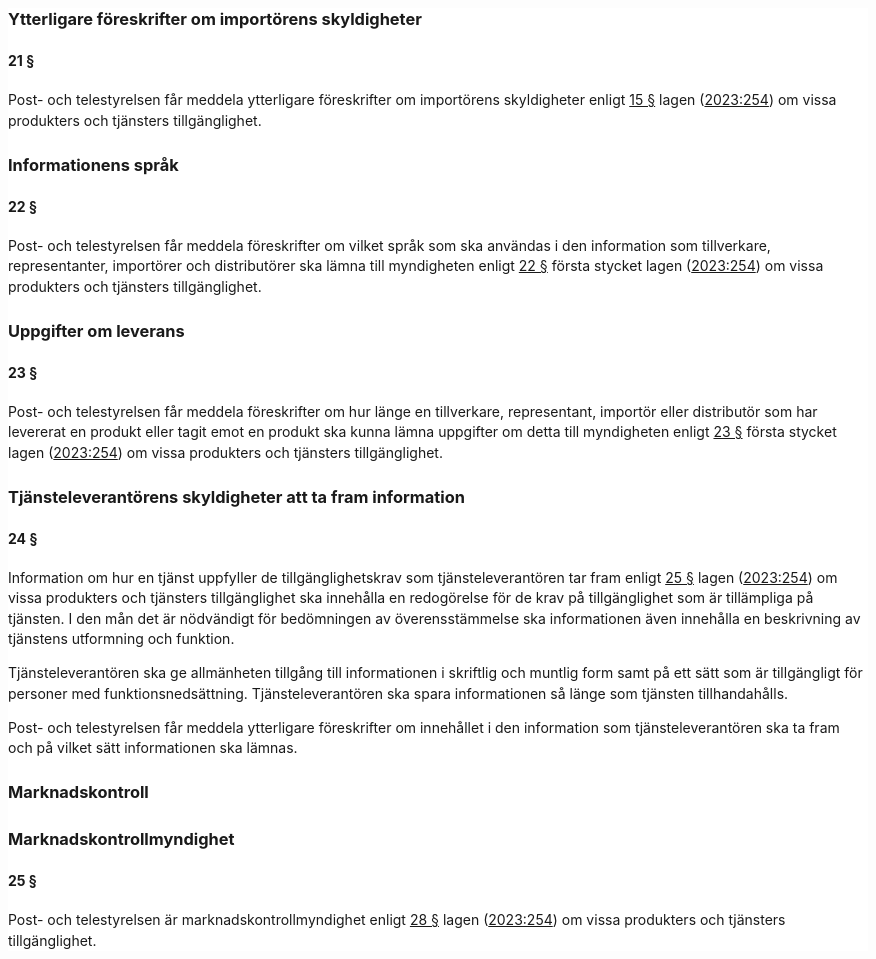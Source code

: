 ### Ytterligare föreskrifter om importörens skyldigheter

#### 21 §

Post- och telestyrelsen får meddela ytterligare föreskrifter om importörens skyldigheter enligt [15 §](#15) lagen ([2023:254](https://selex.se/eli/sfs/2023/254)) om vissa produkters och tjänsters tillgänglighet.

### Informationens språk

#### 22 §

Post- och telestyrelsen får meddela föreskrifter om vilket språk som ska användas i den information som tillverkare, representanter, importörer och distributörer ska lämna till myndigheten enligt [22 §](#22) första stycket lagen ([2023:254](https://selex.se/eli/sfs/2023/254)) om vissa produkters och tjänsters tillgänglighet.

### Uppgifter om leverans

#### 23 §

Post- och telestyrelsen får meddela föreskrifter om hur länge en tillverkare, representant, importör eller distributör som har levererat en produkt eller tagit emot en produkt ska kunna lämna uppgifter om detta till myndigheten enligt [23 §](#23) första stycket lagen ([2023:254](https://selex.se/eli/sfs/2023/254)) om vissa produkters och tjänsters tillgänglighet.

### Tjänsteleverantörens skyldigheter att ta fram information

#### 24 §

Information om hur en tjänst uppfyller de tillgänglighetskrav som tjänsteleverantören tar fram enligt [25 §](#25) lagen ([2023:254](https://selex.se/eli/sfs/2023/254)) om vissa produkters och tjänsters tillgänglighet ska innehålla en redogörelse för de krav på tillgänglighet som är tillämpliga på tjänsten. I den mån det är nödvändigt för bedömningen av överensstämmelse ska informationen även innehålla en beskrivning av tjänstens utformning och funktion.

Tjänsteleverantören ska ge allmänheten tillgång till informationen i skriftlig och muntlig form samt på ett sätt som är tillgängligt för personer med funktionsnedsättning. Tjänsteleverantören ska spara informationen så länge som tjänsten tillhandahålls.

Post- och telestyrelsen får meddela ytterligare föreskrifter om innehållet i den information som tjänsteleverantören ska ta fram och på vilket sätt informationen ska lämnas.

### Marknadskontroll

### Marknadskontrollmyndighet

#### 25 §

Post- och telestyrelsen är marknadskontrollmyndighet enligt [28 §](#28) lagen ([2023:254](https://selex.se/eli/sfs/2023/254)) om vissa produkters och tjänsters tillgänglighet.
